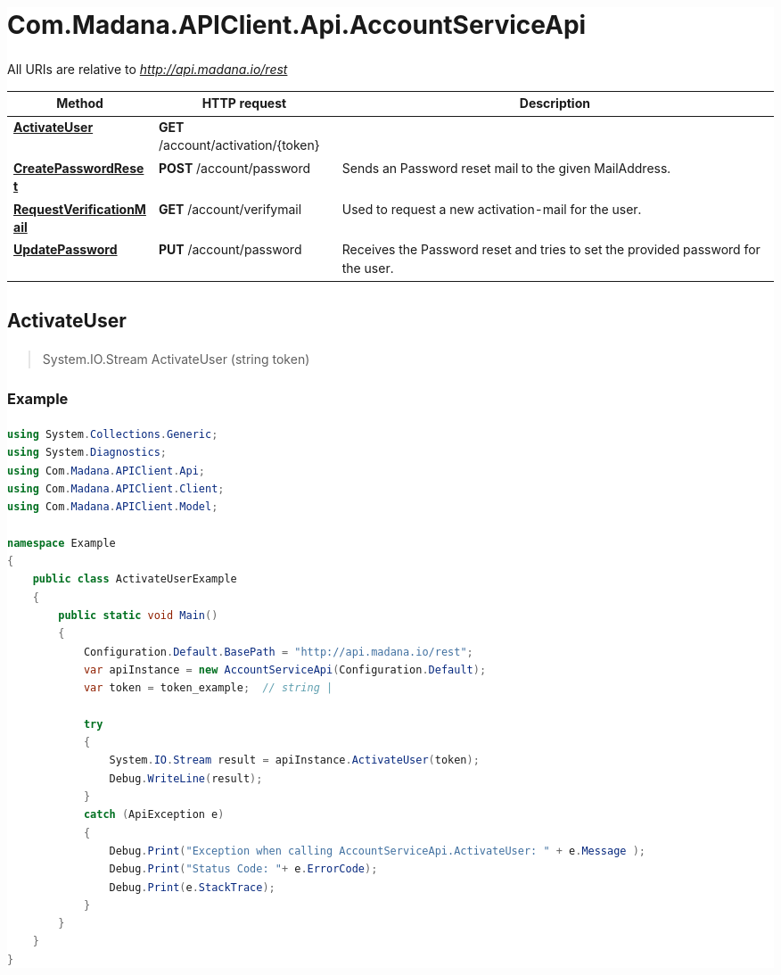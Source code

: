 # Com.Madana.APIClient.Api.AccountServiceApi

All URIs are relative to *http://api.madana.io/rest*

Method | HTTP request | Description
------------- | ------------- | -------------
[**ActivateUser**](AccountServiceApi.md#activateuser) | **GET** /account/activation/{token} | 
[**CreatePasswordReset**](AccountServiceApi.md#createpasswordreset) | **POST** /account/password | Sends an Password reset mail to the given MailAddress.
[**RequestVerificationMail**](AccountServiceApi.md#requestverificationmail) | **GET** /account/verifymail | Used to request a new  activation-mail for the user.
[**UpdatePassword**](AccountServiceApi.md#updatepassword) | **PUT** /account/password | Receives the Password reset and tries to set the provided password for the user.



## ActivateUser

> System.IO.Stream ActivateUser (string token)



### Example

```csharp
using System.Collections.Generic;
using System.Diagnostics;
using Com.Madana.APIClient.Api;
using Com.Madana.APIClient.Client;
using Com.Madana.APIClient.Model;

namespace Example
{
    public class ActivateUserExample
    {
        public static void Main()
        {
            Configuration.Default.BasePath = "http://api.madana.io/rest";
            var apiInstance = new AccountServiceApi(Configuration.Default);
            var token = token_example;  // string | 

            try
            {
                System.IO.Stream result = apiInstance.ActivateUser(token);
                Debug.WriteLine(result);
            }
            catch (ApiException e)
            {
                Debug.Print("Exception when calling AccountServiceApi.ActivateUser: " + e.Message );
                Debug.Print("Status Code: "+ e.ErrorCode);
                Debug.Print(e.StackTrace);
            }
        }
    }
}
```
